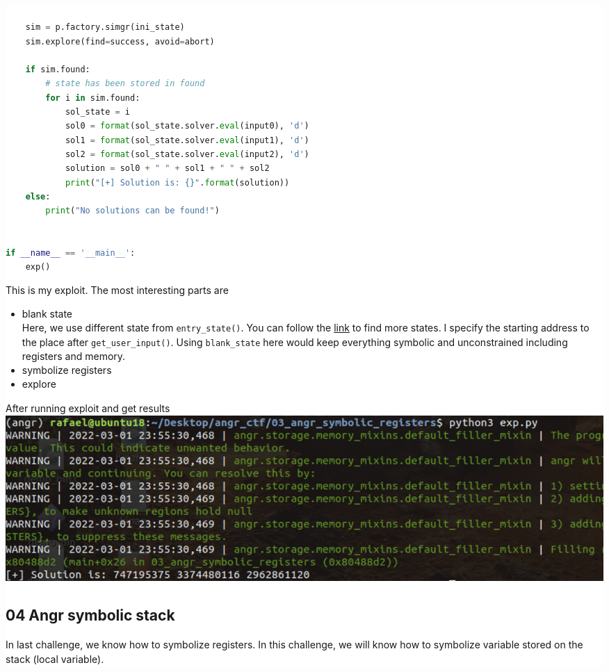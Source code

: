 ```py

    sim = p.factory.simgr(ini_state)
    sim.explore(find=success, avoid=abort)

    if sim.found:
        # state has been stored in found
        for i in sim.found:
            sol_state = i
            sol0 = format(sol_state.solver.eval(input0), 'd')
            sol1 = format(sol_state.solver.eval(input1), 'd')
            sol2 = format(sol_state.solver.eval(input2), 'd')
            solution = sol0 + " " + sol1 + " " + sol2
            print("[+] Solution is: {}".format(solution))
    else:
        print("No solutions can be found!")


if __name__ == '__main__':
    exp()
```  
This is my exploit. The most interesting parts are  
* blank state  
Here, we use different state from `entry_state()`. You can follow the [link](https://docs.angr.io/core-concepts/states#state-presets) to find more states. I specify the starting address to the place after `get_user_input()`. Using `blank_state` here would keep everything symbolic and unconstrained including registers and memory.  
* symbolize registers
* explore  

After running exploit and get results  
![](/images/2-23-22/symbex_register_result.png)  

04 Angr symbolic stack
------
In last challenge, we know how to symbolize registers. In this challenge, we will know how to symbolize variable stored on the stack (local variable).  